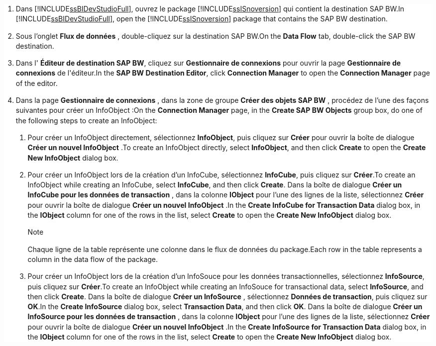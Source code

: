 1.  <span data-ttu-id="8045a-109">Dans [!INCLUDE[ssBIDevStudioFull](../../includes/ssbidevstudiofull-md.md)], ouvrez le package [!INCLUDE[ssISnoversion](../../includes/ssisnoversion-md.md)] qui contient la destination SAP BW.</span><span class="sxs-lookup"><span data-stu-id="8045a-109">In [!INCLUDE[ssBIDevStudioFull](../../includes/ssbidevstudiofull-md.md)], open the [!INCLUDE[ssISnoversion](../../includes/ssisnoversion-md.md)] package that contains the SAP BW destination.</span></span>  
  
2.  <span data-ttu-id="8045a-110">Sous l’onglet **Flux de données** , double-cliquez sur la destination SAP BW.</span><span class="sxs-lookup"><span data-stu-id="8045a-110">On the **Data Flow** tab, double-click the SAP BW destination.</span></span>  
  
3.  <span data-ttu-id="8045a-111">Dans l' **Éditeur de destination SAP BW**, cliquez sur **Gestionnaire de connexions** pour ouvrir la page **Gestionnaire de connexions** de l'éditeur.</span><span class="sxs-lookup"><span data-stu-id="8045a-111">In the **SAP BW Destination Editor**, click **Connection Manager** to open the **Connection Manager** page of the editor.</span></span>  
  
4.  <span data-ttu-id="8045a-112">Dans la page **Gestionnaire de connexions** , dans la zone de groupe **Créer des objets SAP BW** , procédez de l’une des façons suivantes pour créer un InfoObject :</span><span class="sxs-lookup"><span data-stu-id="8045a-112">On the **Connection Manager** page, in the **Create SAP BW Objects** group box, do one of the following steps to create an InfoObject:</span></span>  
  
    1.  <span data-ttu-id="8045a-113">Pour créer un InfoObject directement, sélectionnez **InfoObject**, puis cliquez sur **Créer** pour ouvrir la boîte de dialogue **Créer un nouvel InfoObject** .</span><span class="sxs-lookup"><span data-stu-id="8045a-113">To create an InfoObject directly, select **InfoObject**, and then click **Create** to open the **Create New InfoObject** dialog box.</span></span>  
  
    2.  <span data-ttu-id="8045a-114">Pour créer un InfoObject lors de la création d’un InfoCube, sélectionnez **InfoCube**, puis cliquez sur **Créer**.</span><span class="sxs-lookup"><span data-stu-id="8045a-114">To create an InfoObject while creating an InfoCube, select **InfoCube**, and then click **Create**.</span></span> <span data-ttu-id="8045a-115">Dans la boîte de dialogue **Créer un InfoCube pour les données de transaction** , dans la colonne **IObject** pour l’une des lignes de la liste, sélectionnez **Créer** pour ouvrir la boîte de dialogue **Créer un nouvel InfoObject** .</span><span class="sxs-lookup"><span data-stu-id="8045a-115">In the **Create InfoCube for Transaction Data** dialog box, in the **IObject** column for one of the rows in the list, select **Create** to open the **Create New InfoObject** dialog box.</span></span>  
  
        > [!NOTE]  
        >  <span data-ttu-id="8045a-116">Chaque ligne de la table représente une colonne dans le flux de données du package.</span><span class="sxs-lookup"><span data-stu-id="8045a-116">Each row in the table represents a column in the data flow of the package.</span></span>  
  
    3.  <span data-ttu-id="8045a-117">Pour créer un InfoObject lors de la création d’un InfoSouce pour les données transactionnelles, sélectionnez **InfoSource**, puis cliquez sur **Créer**.</span><span class="sxs-lookup"><span data-stu-id="8045a-117">To create an InfoObject while creating an InfoSouce for transactional data, select **InfoSource**, and then click **Create**.</span></span> <span data-ttu-id="8045a-118">Dans la boîte de dialogue **Créer un InfoSource** , sélectionnez **Données de transaction**, puis cliquez sur **OK**.</span><span class="sxs-lookup"><span data-stu-id="8045a-118">In the **Create InfoSource** dialog box, select **Transaction Data**, and then click **OK**.</span></span> <span data-ttu-id="8045a-119">Dans la boîte de dialogue **Créer un InfoSource pour les données de transaction** , dans la colonne **IObject** pour l’une des lignes de la liste, sélectionnez **Créer** pour ouvrir la boîte de dialogue **Créer un nouvel InfoObject** .</span><span class="sxs-lookup"><span data-stu-id="8045a-119">In the **Create InfoSource for Transaction Data** dialog box, in the **IObject** column for one of the rows in the list, select **Create** to open the **Create New InfoObject** dialog box.</span></span>  
  